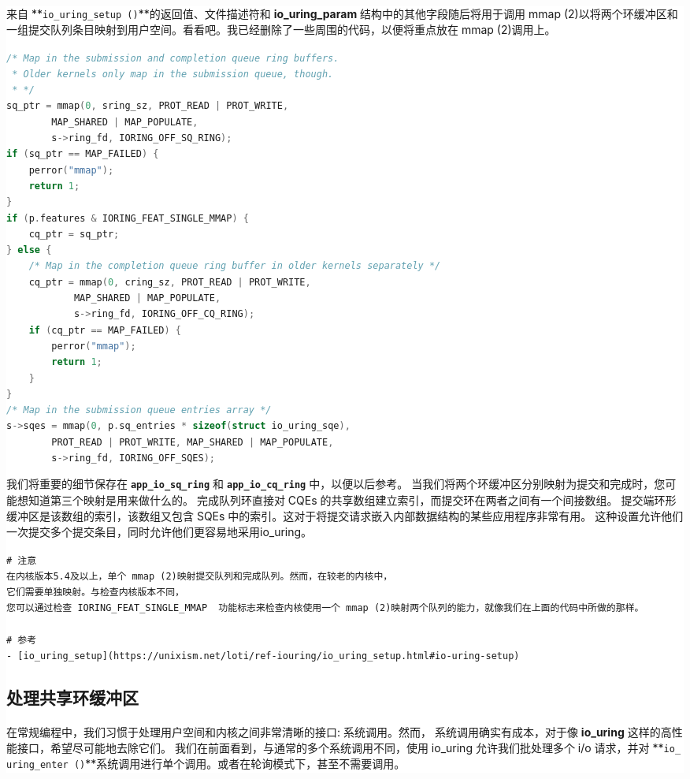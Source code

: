 
来自 **`io_uring_setup ()`**的返回值、文件描述符和 **io_uring_param** 结构中的其他字段随后将用于调用 mmap (2)以将两个环缓冲区和一组提交队列条目映射到用户空间。看看吧。我已经删除了一些周围的代码，以便将重点放在 mmap (2)调用上。

```c
/* Map in the submission and completion queue ring buffers.
 * Older kernels only map in the submission queue, though.
 * */
sq_ptr = mmap(0, sring_sz, PROT_READ | PROT_WRITE,
        MAP_SHARED | MAP_POPULATE,
        s->ring_fd, IORING_OFF_SQ_RING);
if (sq_ptr == MAP_FAILED) {
    perror("mmap");
    return 1;
}
if (p.features & IORING_FEAT_SINGLE_MMAP) {
    cq_ptr = sq_ptr;
} else {
    /* Map in the completion queue ring buffer in older kernels separately */
    cq_ptr = mmap(0, cring_sz, PROT_READ | PROT_WRITE,
            MAP_SHARED | MAP_POPULATE,
            s->ring_fd, IORING_OFF_CQ_RING);
    if (cq_ptr == MAP_FAILED) {
        perror("mmap");
        return 1;
    }
}
/* Map in the submission queue entries array */
s->sqes = mmap(0, p.sq_entries * sizeof(struct io_uring_sqe),
        PROT_READ | PROT_WRITE, MAP_SHARED | MAP_POPULATE,
        s->ring_fd, IORING_OFF_SQES);
```
我们将重要的细节保存在 **`app_io_sq_ring`** 和 **`app_io_cq_ring`** 中，以便以后参考。
当我们将两个环缓冲区分别映射为提交和完成时，您可能想知道第三个映射是用来做什么的。
完成队列环直接对 CQEs 的共享数组建立索引，而提交环在两者之间有一个间接数组。
提交端环形缓冲区是该数组的索引，该数组又包含 SQEs 中的索引。这对于将提交请求嵌入内部数据结构的某些应用程序非常有用。
这种设置允许他们一次提交多个提交条目，同时允许他们更容易地采用io_uring。

	# 注意
	在内核版本5.4及以上，单个 mmap (2)映射提交队列和完成队列。然而，在较老的内核中，
	它们需要单独映射。与检查内核版本不同，
	您可以通过检查 IORING_FEAT_SINGLE_MMAP  功能标志来检查内核使用一个 mmap (2)映射两个队列的能力，就像我们在上面的代码中所做的那样。

	# 参考
	- [io_uring_setup](https://unixism.net/loti/ref-iouring/io_uring_setup.html#io-uring-setup)
## 处理共享环缓冲区
在常规编程中，我们习惯于处理用户空间和内核之间非常清晰的接口: 系统调用。然而，
系统调用确实有成本，对于像 **io_uring** 这样的高性能接口，希望尽可能地去除它们。
我们在前面看到，与通常的多个系统调用不同，使用 io_uring 
允许我们批处理多个 i/o 请求，并对 **`io_uring_enter ()`**系统调用进行单个调用。或者在轮询模式下，甚至不需要调用。
